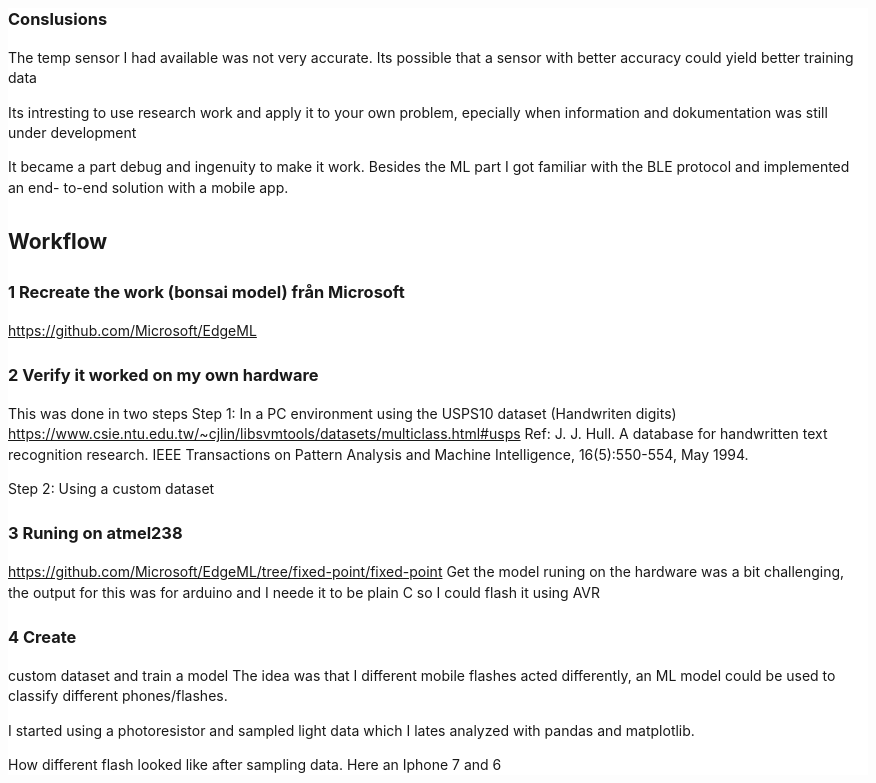 ### Conslusions
The temp sensor I had
available was not very accurate. Its possible that a sensor with better accuracy
could yield better training data

Its intresting to use research work and apply
it to your own problem, epecially when information and dokumentation was still
under development

It became a part debug and ingenuity to make it work.
Besides the ML part I got familiar with the BLE protocol and implemented an end-
to-end solution with a mobile app.

## Workflow

### 1 Recreate the work (bonsai model) från Microsoft
https://github.com/Microsoft/EdgeML


### 2 Verify it worked on my own hardware
This was done in two steps
Step 1: In a PC environment using the USPS10 dataset
(Handwriten digits)
https://www.csie.ntu.edu.tw/~cjlin/libsvmtools/datasets/multiclass.html#usps
Ref: J. J. Hull. 
A database for handwritten text recognition research. 
IEEE
Transactions on Pattern Analysis and Machine Intelligence, 16(5):550-554, May
1994.

Step 2:  Using a custom dataset 


### 3 Runing on atmel238
https://github.com/Microsoft/EdgeML/tree/fixed-point/fixed-point
Get the model
runing on the hardware was a bit challenging, the output for this was for
arduino and I neede it to be plain C so I could flash it using AVR

### 4 Create
custom dataset and train a model
The idea was that I different mobile flashes
acted differently, an ML model could be used to classify different
phones/flashes.

I started using a photoresistor and sampled light data which I
lates analyzed with pandas and matplotlib.

How different flash looked like
after sampling data. Here an Iphone 7 and 6